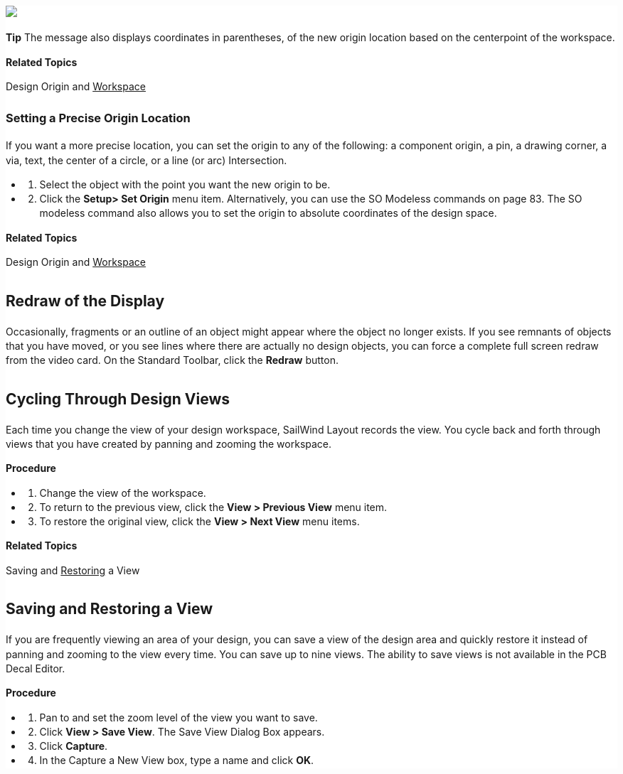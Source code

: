 ![](/layout/guide/2/_page_5_Picture_10.jpeg)

**Tip** The message also displays coordinates in parentheses, of the new origin location based on the centerpoint of the workspace.

**Related Topics**

Design Origin and [Workspace](#page-5-0)

### Setting a Precise Origin Location
If you want a more precise location, you can set the origin to any of the following: a component origin, a pin, a drawing corner, a via, text, the center of a circle, or a line (or arc) Intersection.

- 1. Select the object with the point you want the new origin to be.
- 2. Click the **Setup> Set Origin** menu item. Alternatively, you can use the SO Modeless commands on page 83. The SO modeless command also allows you to set the origin to absolute coordinates of the design space.

**Related Topics**

Design Origin and [Workspace](#page-5-0)

## Redraw of the Display
Occasionally, fragments or an outline of an object might appear where the object no longer exists. If you see remnants of objects that you have moved, or you see lines where there are actually no design objects, you can force a complete full screen redraw from the video card. On the Standard Toolbar, click the **Redraw** button.

## Cycling Through Design Views
Each time you change the view of your design workspace, SailWind Layout records the view. You cycle back and forth through views that you have created by panning and zooming the workspace.

**Procedure**

- 1. Change the view of the workspace.
- 2. To return to the previous view, click the **View > Previous View** menu item.
- 3. To restore the original view, click the **View > Next View** menu items.

**Related Topics**

Saving and [Restoring](#page-6-2) a View

## Saving and Restoring a View
If you are frequently viewing an area of your design, you can save a view of the design area and quickly restore it instead of panning and zooming to the view every time. You can save up to nine views. The ability to save views is not available in the PCB Decal Editor.

**Procedure**

- 1. Pan to and set the zoom level of the view you want to save.
- 2. Click **View > Save View**. The Save View Dialog Box appears.
- 3. Click **Capture**.
- 4. In the Capture a New View box, type a name and click **OK**.
